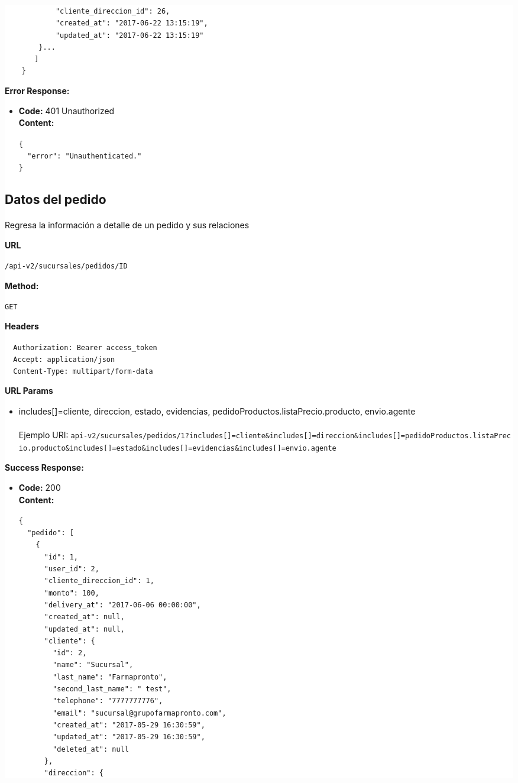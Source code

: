       			"cliente_direccion_id": 26,
      			"created_at": "2017-06-22 13:15:19",
      			"updated_at": "2017-06-22 13:15:19"
      		}...
      	   ]
        }

**Error Response:**

* **Code:** 401 Unauthorized <br />
  **Content:** 
  
      {
        "error": "Unauthenticated."
      }
       
 
  
  
**Datos del pedido**
----
  Regresa la información a detalle de un pedido y sus relaciones

 **URL**

    /api-v2/sucursales/pedidos/ID

 **Method:**

  `GET`
  
  **Headers**
   
      Authorization: Bearer access_token
      Accept: application/json
      Content-Type: multipart/form-data
      
  **URL Params**

  - includes[]=cliente, direccion, estado, evidencias, pedidoProductos.listaPrecio.producto, envio.agente   <br><br>
  Ejemplo URI: `api-v2/sucursales/pedidos/1?includes[]=cliente&includes[]=direccion&includes[]=pedidoProductos.listaPrecio.producto&includes[]=estado&includes[]=evidencias&includes[]=envio.agente`
  

 **Success Response:**

  * **Code:** 200 <br />
    **Content:** 
    
        { 
          "pedido": [
            {
              "id": 1,
              "user_id": 2,
              "cliente_direccion_id": 1,
              "monto": 100,
              "delivery_at": "2017-06-06 00:00:00",
              "created_at": null,
              "updated_at": null,
              "cliente": {
                "id": 2,
                "name": "Sucursal",
                "last_name": "Farmapronto",
                "second_last_name": " test",
                "telephone": "7777777776",
                "email": "sucursal@grupofarmapronto.com",
                "created_at": "2017-05-29 16:30:59",
                "updated_at": "2017-05-29 16:30:59",
                "deleted_at": null
              },
              "direccion": {